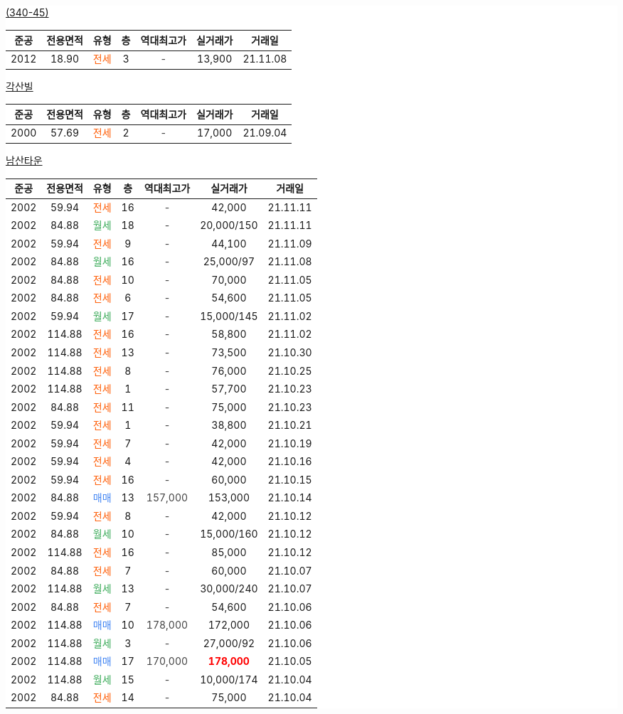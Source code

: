 
[(340-45)](https://search.naver.com/search.naver?query=%28340-45%29)

|준공|전용면적|유형|층|역대최고가|실거래가|거래일|
|:---:|:---:|:---:|:---:|:---:|:---:|:---:|
|2012|18.90|<span style="color:#FF5A00">전세</span>|3|<span style="color:#444444">-</span>|13,900|21.11.08|

[각산빌](https://search.naver.com/search.naver?query=%EA%B0%81%EC%82%B0%EB%B9%8C)

|준공|전용면적|유형|층|역대최고가|실거래가|거래일|
|:---:|:---:|:---:|:---:|:---:|:---:|:---:|
|2000|57.69|<span style="color:#FF5A00">전세</span>|2|<span style="color:#444444">-</span>|17,000|21.09.04|

[남산타운](https://search.naver.com/search.naver?query=%EB%82%A8%EC%82%B0%ED%83%80%EC%9A%B4)

|준공|전용면적|유형|층|역대최고가|실거래가|거래일|
|:---:|:---:|:---:|:---:|:---:|:---:|:---:|
|2002|59.94|<span style="color:#FF5A00">전세</span>|16|<span style="color:#444444">-</span>|42,000|21.11.11|
|2002|84.88|<span style="color:#34A853">월세</span>|18|<span style="color:#444444">-</span>|20,000/150|21.11.11|
|2002|59.94|<span style="color:#FF5A00">전세</span>|9|<span style="color:#444444">-</span>|44,100|21.11.09|
|2002|84.88|<span style="color:#34A853">월세</span>|16|<span style="color:#444444">-</span>|25,000/97|21.11.08|
|2002|84.88|<span style="color:#FF5A00">전세</span>|10|<span style="color:#444444">-</span>|70,000|21.11.05|
|2002|84.88|<span style="color:#FF5A00">전세</span>|6|<span style="color:#444444">-</span>|54,600|21.11.05|
|2002|59.94|<span style="color:#34A853">월세</span>|17|<span style="color:#444444">-</span>|15,000/145|21.11.02|
|2002|114.88|<span style="color:#FF5A00">전세</span>|16|<span style="color:#444444">-</span>|58,800|21.11.02|
|2002|114.88|<span style="color:#FF5A00">전세</span>|13|<span style="color:#444444">-</span>|73,500|21.10.30|
|2002|114.88|<span style="color:#FF5A00">전세</span>|8|<span style="color:#444444">-</span>|76,000|21.10.25|
|2002|114.88|<span style="color:#FF5A00">전세</span>|1|<span style="color:#444444">-</span>|57,700|21.10.23|
|2002|84.88|<span style="color:#FF5A00">전세</span>|11|<span style="color:#444444">-</span>|75,000|21.10.23|
|2002|59.94|<span style="color:#FF5A00">전세</span>|1|<span style="color:#444444">-</span>|38,800|21.10.21|
|2002|59.94|<span style="color:#FF5A00">전세</span>|7|<span style="color:#444444">-</span>|42,000|21.10.19|
|2002|59.94|<span style="color:#FF5A00">전세</span>|4|<span style="color:#444444">-</span>|42,000|21.10.16|
|2002|59.94|<span style="color:#FF5A00">전세</span>|16|<span style="color:#444444">-</span>|60,000|21.10.15|
|2002|84.88|<span style="color:#4285F3">매매</span>|13|<span style="color:#444444">157,000</span>|153,000|21.10.14|
|2002|59.94|<span style="color:#FF5A00">전세</span>|8|<span style="color:#444444">-</span>|42,000|21.10.12|
|2002|84.88|<span style="color:#34A853">월세</span>|10|<span style="color:#444444">-</span>|15,000/160|21.10.12|
|2002|114.88|<span style="color:#FF5A00">전세</span>|16|<span style="color:#444444">-</span>|85,000|21.10.12|
|2002|84.88|<span style="color:#FF5A00">전세</span>|7|<span style="color:#444444">-</span>|60,000|21.10.07|
|2002|114.88|<span style="color:#34A853">월세</span>|13|<span style="color:#444444">-</span>|30,000/240|21.10.07|
|2002|84.88|<span style="color:#FF5A00">전세</span>|7|<span style="color:#444444">-</span>|54,600|21.10.06|
|2002|114.88|<span style="color:#4285F3">매매</span>|10|<span style="color:#444444">178,000</span>|172,000|21.10.06|
|2002|114.88|<span style="color:#34A853">월세</span>|3|<span style="color:#444444">-</span>|27,000/92|21.10.06|
|2002|114.88|<span style="color:#4285F3">매매</span>|17|<span style="color:#444444">170,000</span>|<b><span style="color:#FF0000">178,000</span></b>|21.10.05|
|2002|114.88|<span style="color:#34A853">월세</span>|15|<span style="color:#444444">-</span>|10,000/174|21.10.04|
|2002|84.88|<span style="color:#FF5A00">전세</span>|14|<span style="color:#444444">-</span>|75,000|21.10.04|